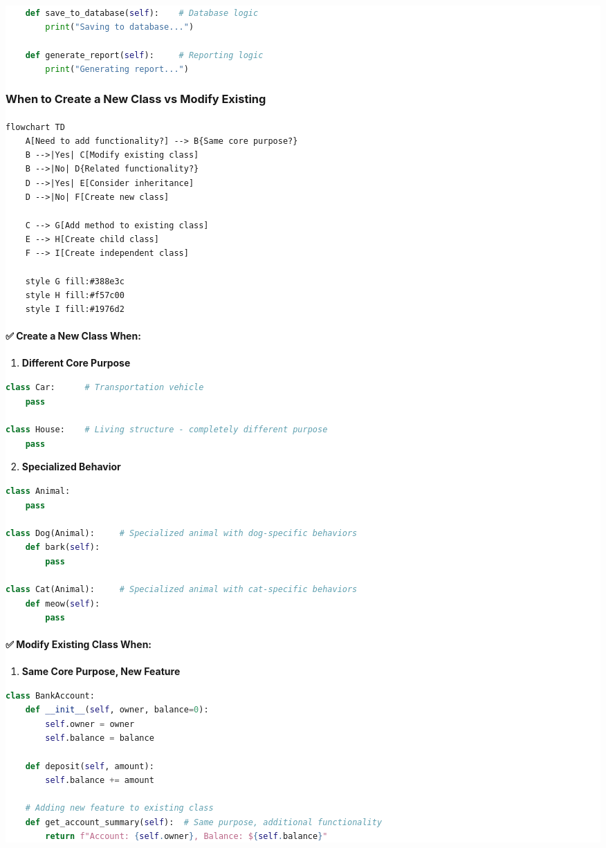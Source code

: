 ```python
    def save_to_database(self):    # Database logic
        print("Saving to database...")

    def generate_report(self):     # Reporting logic
        print("Generating report...")
```

### When to Create a New Class vs Modify Existing

```mermaid
flowchart TD
    A[Need to add functionality?] --> B{Same core purpose?}
    B -->|Yes| C[Modify existing class]
    B -->|No| D{Related functionality?}
    D -->|Yes| E[Consider inheritance]
    D -->|No| F[Create new class]

    C --> G[Add method to existing class]
    E --> H[Create child class]
    F --> I[Create independent class]

    style G fill:#388e3c
    style H fill:#f57c00
    style I fill:#1976d2
```

#### ✅ Create a New Class When:
1. **Different Core Purpose**
```python
class Car:      # Transportation vehicle
    pass

class House:    # Living structure - completely different purpose
    pass
```

2. **Specialized Behavior**
```python
class Animal:
    pass

class Dog(Animal):     # Specialized animal with dog-specific behaviors
    def bark(self):
        pass

class Cat(Animal):     # Specialized animal with cat-specific behaviors
    def meow(self):
        pass
```

#### ✅ Modify Existing Class When:
1. **Same Core Purpose, New Feature**
```python
class BankAccount:
    def __init__(self, owner, balance=0):
        self.owner = owner
        self.balance = balance

    def deposit(self, amount):
        self.balance += amount

    # Adding new feature to existing class
    def get_account_summary(self):  # Same purpose, additional functionality
        return f"Account: {self.owner}, Balance: ${self.balance}"
```
